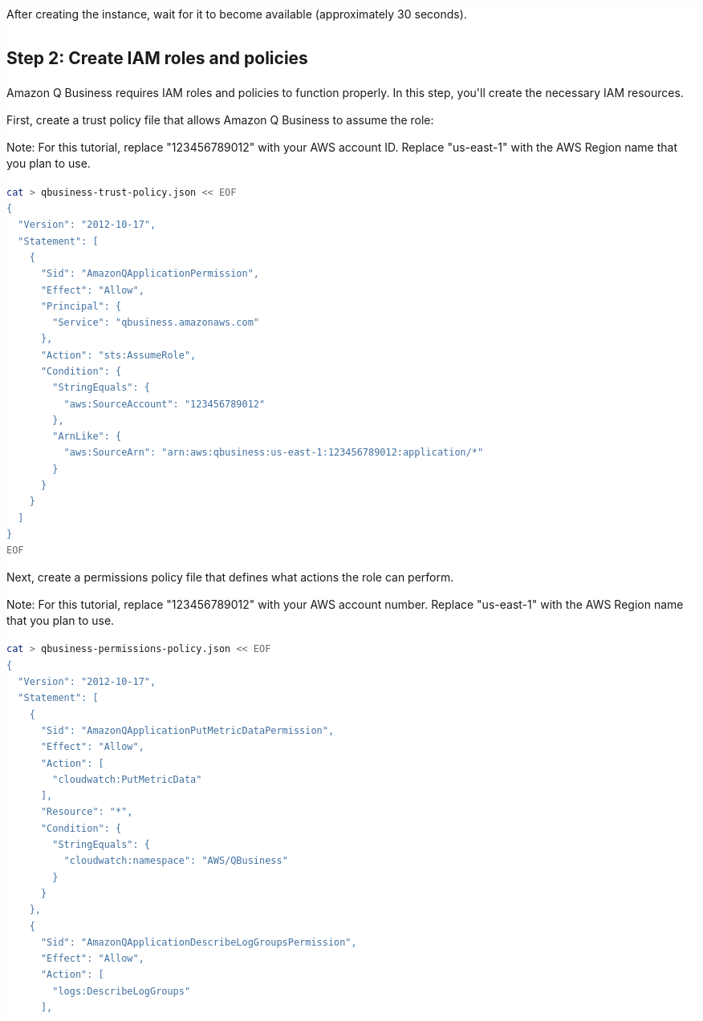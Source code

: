After creating the instance, wait for it to become available (approximately 30 seconds).

## Step 2: Create IAM roles and policies

Amazon Q Business requires IAM roles and policies to function properly. In this step, you'll create the necessary IAM resources.

First, create a trust policy file that allows Amazon Q Business to assume the role:

Note: For this tutorial, replace "123456789012" with your AWS account ID. Replace "us-east-1" with the AWS Region name that you plan to use.

```bash
cat > qbusiness-trust-policy.json << EOF
{
  "Version": "2012-10-17",
  "Statement": [
    {
      "Sid": "AmazonQApplicationPermission",
      "Effect": "Allow",
      "Principal": {
        "Service": "qbusiness.amazonaws.com"
      },
      "Action": "sts:AssumeRole",
      "Condition": {
        "StringEquals": {
          "aws:SourceAccount": "123456789012"
        },
        "ArnLike": {
          "aws:SourceArn": "arn:aws:qbusiness:us-east-1:123456789012:application/*"
        }
      }
    }
  ]
}
EOF
```

Next, create a permissions policy file that defines what actions the role can perform. 

Note: For this tutorial, replace "123456789012" with your AWS account number. Replace "us-east-1" with the AWS Region name that you plan to use.

```bash
cat > qbusiness-permissions-policy.json << EOF
{
  "Version": "2012-10-17",
  "Statement": [
    {
      "Sid": "AmazonQApplicationPutMetricDataPermission",
      "Effect": "Allow",
      "Action": [
        "cloudwatch:PutMetricData"
      ],
      "Resource": "*",
      "Condition": {
        "StringEquals": {
          "cloudwatch:namespace": "AWS/QBusiness"
        }
      }
    },
    {
      "Sid": "AmazonQApplicationDescribeLogGroupsPermission",
      "Effect": "Allow",
      "Action": [
        "logs:DescribeLogGroups"
      ],
```